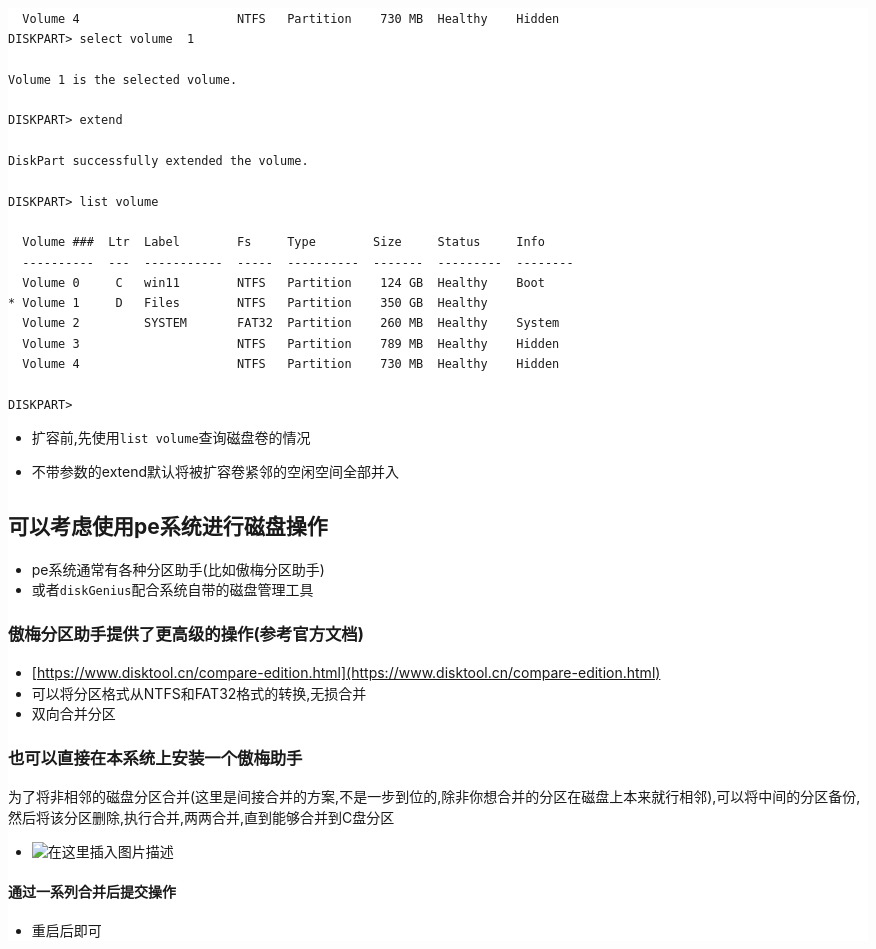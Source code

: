   ```
    Volume 4                      NTFS   Partition    730 MB  Healthy    Hidden
  DISKPART> select volume  1
  
  Volume 1 is the selected volume.
  
  DISKPART> extend
  
  DiskPart successfully extended the volume.
  
  DISKPART> list volume
  
    Volume ###  Ltr  Label        Fs     Type        Size     Status     Info
    ----------  ---  -----------  -----  ----------  -------  ---------  --------
    Volume 0     C   win11        NTFS   Partition    124 GB  Healthy    Boot
  * Volume 1     D   Files        NTFS   Partition    350 GB  Healthy
    Volume 2         SYSTEM       FAT32  Partition    260 MB  Healthy    System
    Volume 3                      NTFS   Partition    789 MB  Healthy    Hidden
    Volume 4                      NTFS   Partition    730 MB  Healthy    Hidden
  
  DISKPART>
  ```

- 扩容前,先使用`list volume`查询磁盘卷的情况

- 不带参数的extend默认将被扩容卷紧邻的空闲空间全部并入

##  可以考虑使用pe系统进行磁盘操作

- pe系统通常有各种分区助手(比如傲梅分区助手)
- 或者`diskGenius`配合系统自带的磁盘管理工具

###  傲梅分区助手提供了更高级的操作(参考官方文档)

- [https://www.disktool.cn/compare-edition.html](https://www.disktool.cn/compare-edition.html)
- 可以将分区格式从NTFS和FAT32格式的转换,无损合并
- 双向合并分区


###  也可以直接在本系统上安装一个傲梅助手
为了将非相邻的磁盘分区合并(这里是间接合并的方案,不是一步到位的,除非你想合并的分区在磁盘上本来就行相邻),可以将中间的分区备份,然后将该分区删除,执行合并,两两合并,直到能够合并到C盘分区
- ![在这里插入图片描述](https://img-blog.csdnimg.cn/20210222174906608.png?x-oss-process=image/watermark,type_ZmFuZ3poZW5naGVpdGk,shadow_10,text_aHR0cHM6Ly9ibG9nLmNzZG4ubmV0L3h1Y2hhb3hpbjEzNzU=,size_16,color_FFFFFF,t_70)

#### 通过一系列合并后提交操作
- 重启后即可